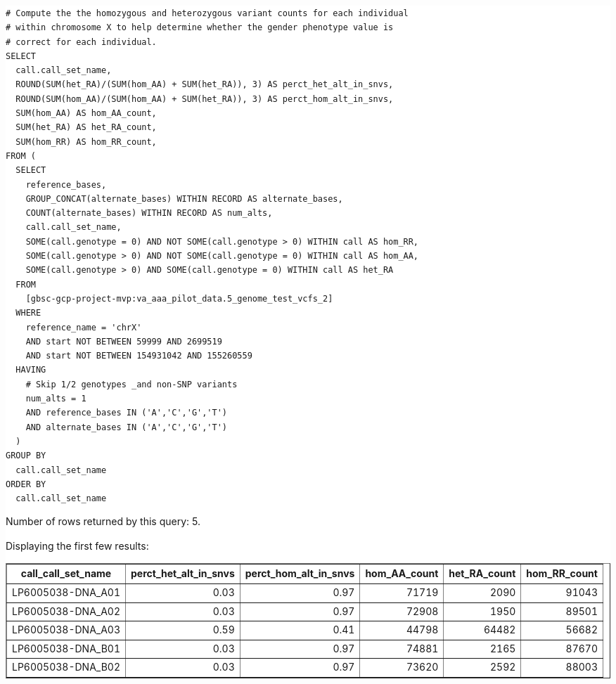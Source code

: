 ```
# Compute the the homozygous and heterozygous variant counts for each individual
# within chromosome X to help determine whether the gender phenotype value is
# correct for each individual.
SELECT
  call.call_set_name,
  ROUND(SUM(het_RA)/(SUM(hom_AA) + SUM(het_RA)), 3) AS perct_het_alt_in_snvs,
  ROUND(SUM(hom_AA)/(SUM(hom_AA) + SUM(het_RA)), 3) AS perct_hom_alt_in_snvs,
  SUM(hom_AA) AS hom_AA_count,
  SUM(het_RA) AS het_RA_count,
  SUM(hom_RR) AS hom_RR_count,
FROM (
  SELECT
    reference_bases,
    GROUP_CONCAT(alternate_bases) WITHIN RECORD AS alternate_bases,
    COUNT(alternate_bases) WITHIN RECORD AS num_alts,
    call.call_set_name,
    SOME(call.genotype = 0) AND NOT SOME(call.genotype > 0) WITHIN call AS hom_RR,
    SOME(call.genotype > 0) AND NOT SOME(call.genotype = 0) WITHIN call AS hom_AA,
    SOME(call.genotype > 0) AND SOME(call.genotype = 0) WITHIN call AS het_RA
  FROM
    [gbsc-gcp-project-mvp:va_aaa_pilot_data.5_genome_test_vcfs_2]
  WHERE
    reference_name = 'chrX'
    AND start NOT BETWEEN 59999 AND 2699519
    AND start NOT BETWEEN 154931042 AND 155260559
  HAVING
    # Skip 1/2 genotypes _and non-SNP variants
    num_alts = 1
    AND reference_bases IN ('A','C','G','T')
    AND alternate_bases IN ('A','C','G','T')
  )
GROUP BY
  call.call_set_name
ORDER BY
  call.call_set_name
```

Number of rows returned by this query: 5.

Displaying the first few results:


<table border=1>
<tr> <th> call_call_set_name </th> <th> perct_het_alt_in_snvs </th> <th> perct_hom_alt_in_snvs </th> <th> hom_AA_count </th> <th> het_RA_count </th> <th> hom_RR_count </th>  </tr>
  <tr> <td> LP6005038-DNA_A01 </td> <td align="right"> 0.03 </td> <td align="right"> 0.97 </td> <td align="right"> 71719 </td> <td align="right"> 2090 </td> <td align="right"> 91043 </td> </tr>
  <tr> <td> LP6005038-DNA_A02 </td> <td align="right"> 0.03 </td> <td align="right"> 0.97 </td> <td align="right"> 72908 </td> <td align="right"> 1950 </td> <td align="right"> 89501 </td> </tr>
  <tr> <td> LP6005038-DNA_A03 </td> <td align="right"> 0.59 </td> <td align="right"> 0.41 </td> <td align="right"> 44798 </td> <td align="right"> 64482 </td> <td align="right"> 56682 </td> </tr>
  <tr> <td> LP6005038-DNA_B01 </td> <td align="right"> 0.03 </td> <td align="right"> 0.97 </td> <td align="right"> 74881 </td> <td align="right"> 2165 </td> <td align="right"> 87670 </td> </tr>
  <tr> <td> LP6005038-DNA_B02 </td> <td align="right"> 0.03 </td> <td align="right"> 0.97 </td> <td align="right"> 73620 </td> <td align="right"> 2592 </td> <td align="right"> 88003 </td> </tr>
   </table>
